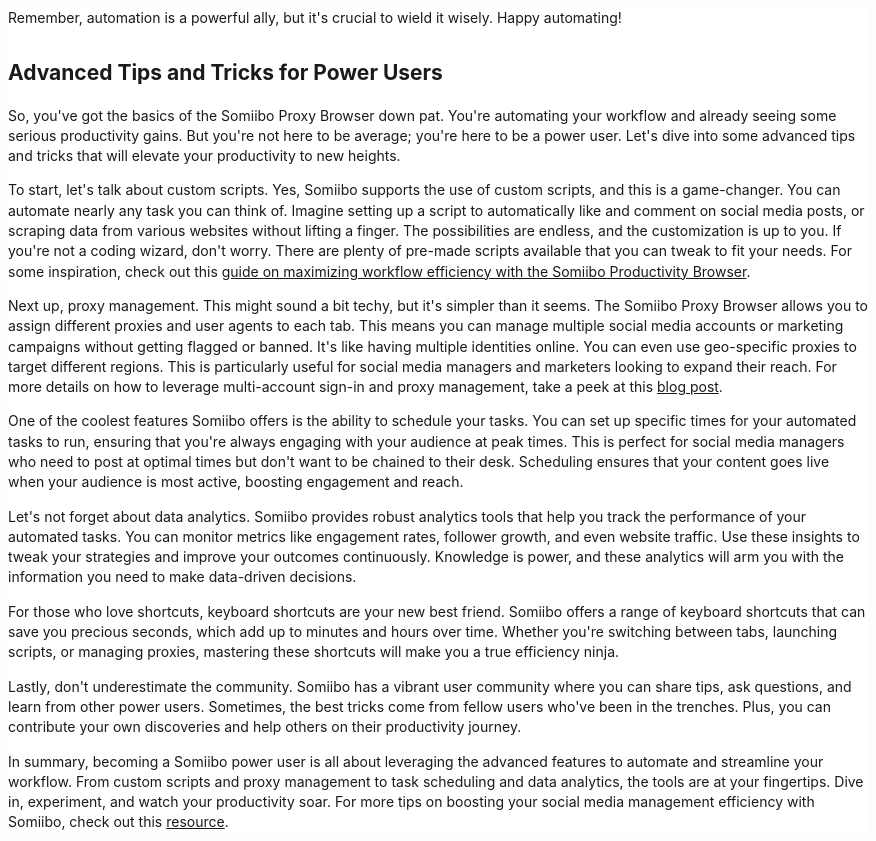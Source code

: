 Remember, automation is a powerful ally, but it's crucial to wield it wisely. Happy automating!

## Advanced Tips and Tricks for Power Users

So, you've got the basics of the Somiibo Proxy Browser down pat. You're automating your workflow and already seeing some serious productivity gains. But you're not here to be average; you're here to be a power user. Let's dive into some advanced tips and tricks that will elevate your productivity to new heights.

To start, let's talk about custom scripts. Yes, Somiibo supports the use of custom scripts, and this is a game-changer. You can automate nearly any task you can think of. Imagine setting up a script to automatically like and comment on social media posts, or scraping data from various websites without lifting a finger. The possibilities are endless, and the customization is up to you. If you're not a coding wizard, don't worry. There are plenty of pre-made scripts available that you can tweak to fit your needs. For some inspiration, check out this [guide on maximizing workflow efficiency with the Somiibo Productivity Browser](https://productivitybrowser.com/blog/maximizing-workflow-efficiency-with-the-somiibo-productivity-browser).

Next up, proxy management. This might sound a bit techy, but it's simpler than it seems. The Somiibo Proxy Browser allows you to assign different proxies and user agents to each tab. This means you can manage multiple social media accounts or marketing campaigns without getting flagged or banned. It's like having multiple identities online. You can even use geo-specific proxies to target different regions. This is particularly useful for social media managers and marketers looking to expand their reach. For more details on how to leverage multi-account sign-in and proxy management, take a peek at this [blog post](https://productivitybrowser.com/blog/revolutionize-your-productivity-leveraging-multi-account-sign-in-and-proxy-management).

One of the coolest features Somiibo offers is the ability to schedule your tasks. You can set up specific times for your automated tasks to run, ensuring that you're always engaging with your audience at peak times. This is perfect for social media managers who need to post at optimal times but don't want to be chained to their desk. Scheduling ensures that your content goes live when your audience is most active, boosting engagement and reach.



Let's not forget about data analytics. Somiibo provides robust analytics tools that help you track the performance of your automated tasks. You can monitor metrics like engagement rates, follower growth, and even website traffic. Use these insights to tweak your strategies and improve your outcomes continuously. Knowledge is power, and these analytics will arm you with the information you need to make data-driven decisions.

For those who love shortcuts, keyboard shortcuts are your new best friend. Somiibo offers a range of keyboard shortcuts that can save you precious seconds, which add up to minutes and hours over time. Whether you're switching between tabs, launching scripts, or managing proxies, mastering these shortcuts will make you a true efficiency ninja.

Lastly, don't underestimate the community. Somiibo has a vibrant user community where you can share tips, ask questions, and learn from other power users. Sometimes, the best tricks come from fellow users who've been in the trenches. Plus, you can contribute your own discoveries and help others on their productivity journey.

In summary, becoming a Somiibo power user is all about leveraging the advanced features to automate and streamline your workflow. From custom scripts and proxy management to task scheduling and data analytics, the tools are at your fingertips. Dive in, experiment, and watch your productivity soar. For more tips on boosting your social media management efficiency with Somiibo, check out this [resource](https://productivitybrowser.com/blog/boost-your-social-media-management-efficiency-with-somiibo-productivity-browser).
